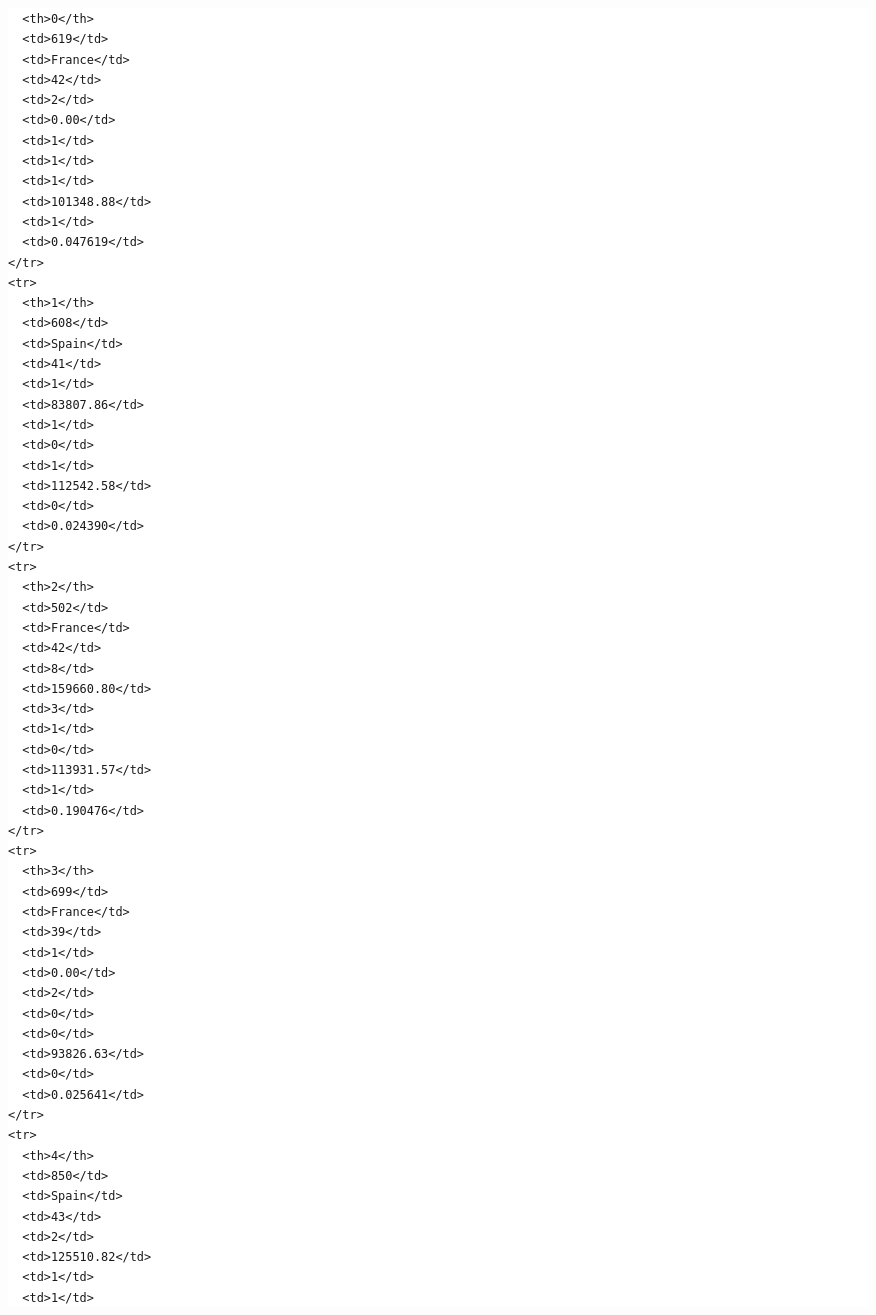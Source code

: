       <th>0</th>
      <td>619</td>
      <td>France</td>
      <td>42</td>
      <td>2</td>
      <td>0.00</td>
      <td>1</td>
      <td>1</td>
      <td>1</td>
      <td>101348.88</td>
      <td>1</td>
      <td>0.047619</td>
    </tr>
    <tr>
      <th>1</th>
      <td>608</td>
      <td>Spain</td>
      <td>41</td>
      <td>1</td>
      <td>83807.86</td>
      <td>1</td>
      <td>0</td>
      <td>1</td>
      <td>112542.58</td>
      <td>0</td>
      <td>0.024390</td>
    </tr>
    <tr>
      <th>2</th>
      <td>502</td>
      <td>France</td>
      <td>42</td>
      <td>8</td>
      <td>159660.80</td>
      <td>3</td>
      <td>1</td>
      <td>0</td>
      <td>113931.57</td>
      <td>1</td>
      <td>0.190476</td>
    </tr>
    <tr>
      <th>3</th>
      <td>699</td>
      <td>France</td>
      <td>39</td>
      <td>1</td>
      <td>0.00</td>
      <td>2</td>
      <td>0</td>
      <td>0</td>
      <td>93826.63</td>
      <td>0</td>
      <td>0.025641</td>
    </tr>
    <tr>
      <th>4</th>
      <td>850</td>
      <td>Spain</td>
      <td>43</td>
      <td>2</td>
      <td>125510.82</td>
      <td>1</td>
      <td>1</td>
